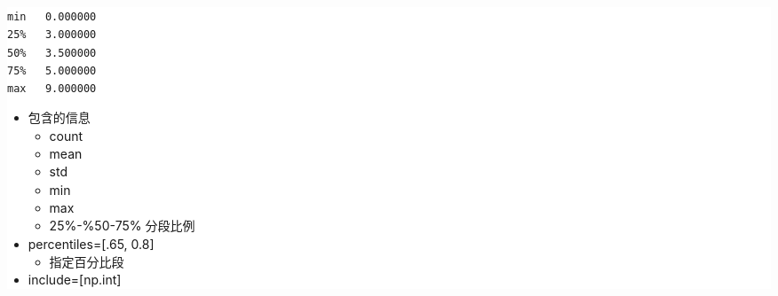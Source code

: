   ```
  min	0.000000
  25%	3.000000
  50%	3.500000
  75%	5.000000
  max	9.000000
  ```

  - 包含的信息
    - count
    - mean
    - std
    - min
    - max
    - 25%-%50-75% 分段比例
  - percentiles=[.65, 0.8]
    - 指定百分比段
  - include=[np.int]
